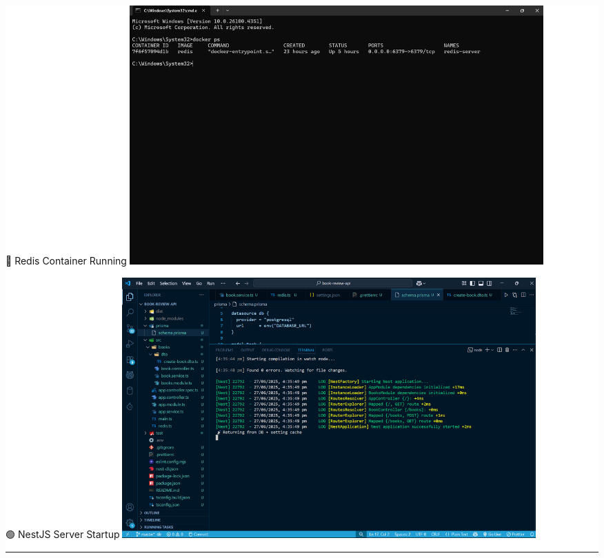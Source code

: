 🐳 Redis Container Running <img src="assets/ScreenShots/redis-container-running.png" width="600"/>

🟢 NestJS Server Startup <img src="assets/ScreenShots/nestjs-server-startup.png" width="600"/>

---